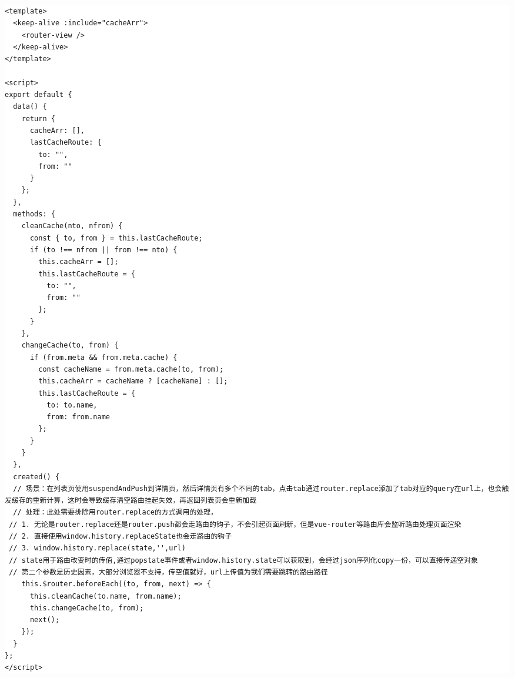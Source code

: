 ```vue
<template>
  <keep-alive :include="cacheArr">
    <router-view />
  </keep-alive>
</template>

<script>
export default {
  data() {
    return {
      cacheArr: [],
      lastCacheRoute: {
        to: "",
        from: ""
      }
    };
  },
  methods: {
    cleanCache(nto, nfrom) {
      const { to, from } = this.lastCacheRoute;
      if (to !== nfrom || from !== nto) {
        this.cacheArr = [];
        this.lastCacheRoute = {
          to: "",
          from: ""
        };
      }
    },
    changeCache(to, from) {
      if (from.meta && from.meta.cache) {
        const cacheName = from.meta.cache(to, from);
        this.cacheArr = cacheName ? [cacheName] : [];
        this.lastCacheRoute = {
          to: to.name,
          from: from.name
        };
      }
    }
  },
  created() {
  // 场景：在列表页使用suspendAndPush到详情页，然后详情页有多个不同的tab，点击tab通过router.replace添加了tab对应的query在url上，也会触发缓存的重新计算，这时会导致缓存清空路由挂起失效，再返回列表页会重新加载
  // 处理：此处需要排除用router.replace的方式调用的处理，
 // 1. 无论是router.replace还是router.push都会走路由的钩子，不会引起页面刷新，但是vue-router等路由库会监听路由处理页面渲染
 // 2. 直接使用window.history.replaceState也会走路由的钩子
 // 3. window.history.replace(state,'',url) 
 // state用于路由改变时的传值,通过popstate事件或者window.history.state可以获取到，会经过json序列化copy一份，可以直接传递空对象
 // 第二个参数是历史因素，大部分浏览器不支持，传空值就好，url上传值为我们需要跳转的路由路径
    this.$router.beforeEach((to, from, next) => {
      this.cleanCache(to.name, from.name);
      this.changeCache(to, from);
      next();
    });
  }
};
</script>
```
